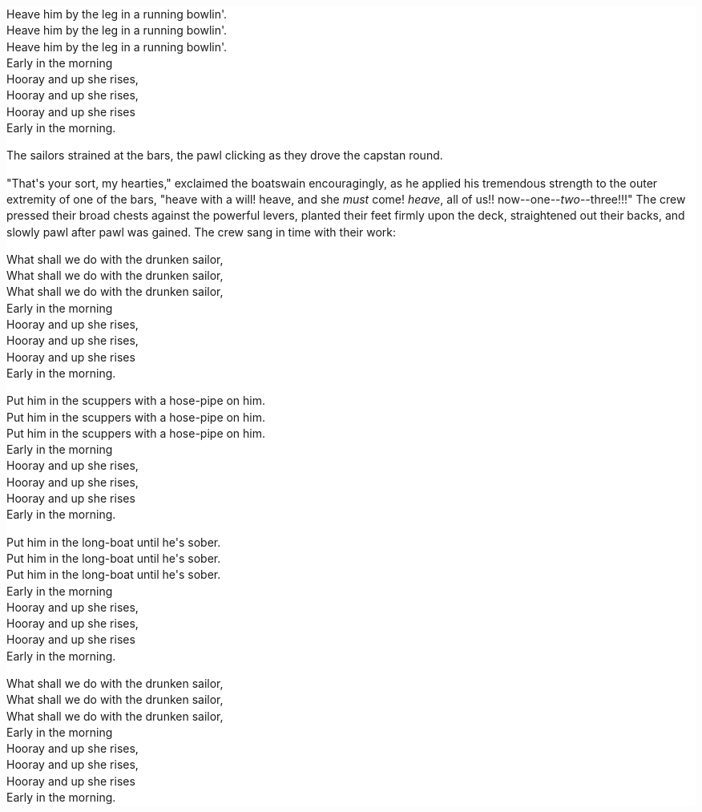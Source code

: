    Heave him by the leg in a running bowlin'.  
   Heave him by the leg in a running bowlin'.  
   Heave him by the leg in a running bowlin'.  
   Early in the morning  
   Hooray and up she rises,  
   Hooray and up she rises,  
   Hooray and up she rises  
   Early in the morning.  
   
The sailors strained at the bars, the pawl clicking as they drove the capstan round. 

"That's your sort, my hearties," exclaimed the boatswain encouragingly, as he applied his tremendous strength to the outer extremity of one of the bars, "heave with a will! heave, and she _must_ come! _heave_, all of us!! now--one--_two_--three!!!" The crew pressed their broad chests against the powerful levers, planted their feet firmly upon the deck, straightened out their backs, and slowly pawl after pawl was gained. The crew sang in time with their work: 
  
   What shall we do with the drunken sailor,  
   What shall we do with the drunken sailor,  
   What shall we do with the drunken sailor,  
   Early in the morning  
   Hooray and up she rises,  
   Hooray and up she rises,  
   Hooray and up she rises  
   Early in the morning.  
     
   Put him in the scuppers with a hose-pipe on him.  
   Put him in the scuppers with a hose-pipe on him.  
   Put him in the scuppers with a hose-pipe on him.  
   Early in the morning  
   Hooray and up she rises,  
   Hooray and up she rises,  
   Hooray and up she rises  
   Early in the morning.  
     
   Put him in the long-boat until he's sober.  
   Put him in the long-boat until he's sober.  
   Put him in the long-boat until he's sober.  
   Early in the morning  
   Hooray and up she rises,  
   Hooray and up she rises,  
   Hooray and up she rises  
   Early in the morning.  
     
   What shall we do with the drunken sailor,  
   What shall we do with the drunken sailor,  
   What shall we do with the drunken sailor,  
   Early in the morning  
   Hooray and up she rises,  
   Hooray and up she rises,  
   Hooray and up she rises  
   Early in the morning.  
   
 
